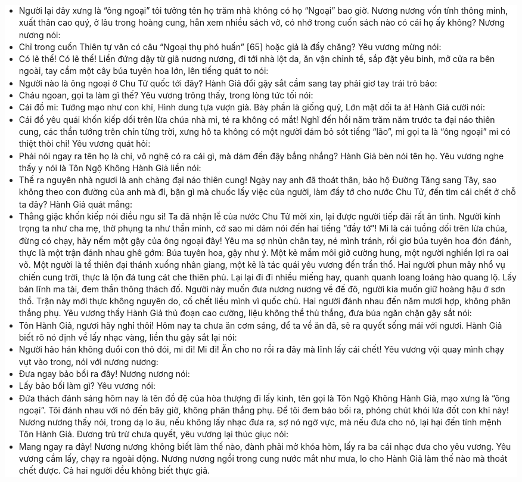 - Người lại đây xưng là “ông ngoại” tôi tưởng tên họ trăm nhà không có họ “Ngoại” bao giờ. Nương nương vốn tính thông minh, xuất thân cao quý, ở lâu trong hoàng cung, hẳn xem nhiều sách vở, có nhớ trong cuốn sách nào có cái họ ấy không?
Nương nương nói:
- Chỉ trong cuốn Thiên tự văn có câu “Ngoại thụ phó huấn”
[65]
hoặc giả là đấy chăng?
Yêu vương mừng nói:
- Có lẽ thế! Có lẽ thế!
Liền đứng dậy từ giã nương nương, đi tới nhà lột da, ăn vận chỉnh tề, sắp đặt yêu binh, mở cửa ra bên ngoài, tay cầm một cây búa tuyên hoa lớn, lên tiếng quát to nói:
- Người nào là ông ngoại ở Chu Tử quốc tới đây?
Hành Giả đổi gậy sắt cầm sang tay phải giơ tay trái trỏ bảo:
- Cháu ngoan, gọi ta làm gì thế?
Yêu vương trông thấy, trong lòng tức tối nói:
- Cái đồ mi:
Tướng mạo như con khỉ,
Hình dung tựa vượn già.
Bảy phần là giống quỷ,
Lớn mật dối ta à!
Hành Giả cười nói:
- Cái đồ yêu quái khốn kiếp dối trên lừa chúa nhà mi, té ra không có mắt! Nghĩ đến hồi năm trăm năm trước ta đại náo thiên cung, các thần tướng trên chín từng trời, xưng hô ta không có một người dám bỏ sót tiếng “lão”, mi gọi ta là “ông ngoại” mi có thiệt thòi chi!
Yêu vương quát hỏi:
- Phải nói ngay ra tên họ là chi, võ nghệ có ra cái gì, mà dám đến đậy bắng nhắng?
Hành Giả bèn nói tên họ.
Yêu vương nghe thấy y nói là Tôn Ngộ Không Hành Giả liền nói:
- Thế ra nguyên nhà ngươi là anh chàng đại náo thiên cung! Ngày nay anh đã thoát thân, bảo hộ Đường Tăng sang Tây, sao không theo con đường của anh mà đi, bận gì mà chuốc lấy việc của người, làm đầy tớ cho nước Chu Tử, đến tìm cái chết ở chỗ ta đây?
Hành Giả quát mắng:
- Thằng giặc khốn kiếp nói điều ngu si! Ta đã nhận lễ của nước Chu Tử mời xin, lại được người tiếp đãi rất ân tình. Người kính trọng ta như cha mẹ, thờ phụng ta như thần minh, cớ sao mi dám nói đến hai tiếng “đầy tớ”! Mi là cái tuồng dối trên lừa chúa, đừng có chạy, hãy nếm một gậy của ông ngoại đây!
Yêu ma sợ nhủn chân tay, né mình tránh, rồi giơ búa tuyên hoa đón đánh, thực là một trận đánh nhau ghê gớm:
Búa tuyên hoa, gậy như ý. Một kẻ mắm môi giở cường hung, một người nghiến lợi ra oai võ. Một người là tề thiên đại thánh xuống nhân giang, một kẻ là tác quái yêu vương đến trần thổ. Hai người phun mây nhổ vụ chiến cung trời, thực là lộn đá tung cát che thiên phủ. Lại lại đi đi nhiều miếng hay, quanh quanh loang loáng hào quang lộ. Lấy bản lĩnh ma tài, đem thần thông thách đố. Người này muốn đưa nương nương về đế đô, người kia muốn giữ hoàng hậu ở sơn thổ. Trận này mới thực không nguyên do, cố chết liều mình vì quốc chủ.
Hai người đánh nhau đến năm mươi hợp, không phân thắng phụ. Yêu vương thấy Hành Giả thủ đoạn cao cường, liệu không thể thủ thắng, đưa búa ngăn chặn gậy sắt nói:
- Tôn Hành Giả, ngươi hãy nghỉ thôi! Hôm nay ta chưa ăn cơm sáng, để ta về ăn đã, sẽ ra quyết sống mái với ngươi.
Hành Giả biết rõ nó định về lấy nhạc vàng, liền thu gậy sắt lại nói:
- Người hảo hán không đuổi con thỏ đói, mi đi! Mi đi! Ăn cho no rồi ra đây mà lĩnh lấy cái chết!
Yêu vương vội quay mình chạy vụt vào trong, nói với nương nương:
- Đưa ngay bảo bối ra đây!
Nương nương nói:
- Lấy bảo bối làm gì?
Yêu vương nói:
- Đứa thách đánh sáng hôm nay là tên đồ đệ của hòa thượng đi lấy kinh, tên gọi là Tôn Ngộ Không Hành Giả, mạo xưng là “ông ngoại”. Tôi đánh nhau với nó đến bây giờ, không phân thắng phụ. Để tôi đem bảo bối ra, phóng chút khói lửa đốt con khỉ này!
Nương nương thấy nói, trong dạ lo âu, nếu không lấy nhạc đưa ra, sợ nó ngờ vực, mà nếu đưa cho nó, lại hại đến tính mệnh Tôn Hành Giả. Đương trù trừ chưa quyết, yêu vương lại thúc giục nói:
- Mang ngay ra đây!
Nương nương không biết làm thế nào, đành phải mở khóa hòm, lấy ra ba cái nhạc đưa cho yêu vương. Yêu vương cầm lấy, chạy ra ngoài động. Nương nương ngồi trong cung nước mắt như mưa, lo cho Hành Giả làm thế nào mà thoát chết được. Cả hai người đều không biết thực giả.